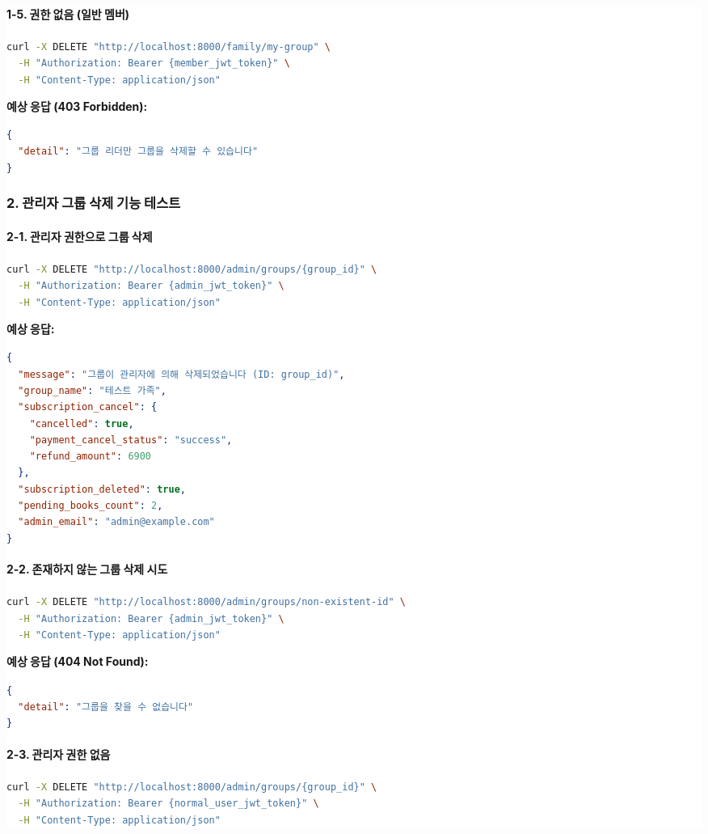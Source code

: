 #### 1-5. 권한 없음 (일반 멤버)
```bash
curl -X DELETE "http://localhost:8000/family/my-group" \
  -H "Authorization: Bearer {member_jwt_token}" \
  -H "Content-Type: application/json"
```

**예상 응답 (403 Forbidden):**
```json
{
  "detail": "그룹 리더만 그룹을 삭제할 수 있습니다"
}
```

### 2. 관리자 그룹 삭제 기능 테스트

#### 2-1. 관리자 권한으로 그룹 삭제
```bash
curl -X DELETE "http://localhost:8000/admin/groups/{group_id}" \
  -H "Authorization: Bearer {admin_jwt_token}" \
  -H "Content-Type: application/json"
```

**예상 응답:**
```json
{
  "message": "그룹이 관리자에 의해 삭제되었습니다 (ID: group_id)",
  "group_name": "테스트 가족",
  "subscription_cancel": {
    "cancelled": true,
    "payment_cancel_status": "success",
    "refund_amount": 6900
  },
  "subscription_deleted": true,
  "pending_books_count": 2,
  "admin_email": "admin@example.com"
}
```

#### 2-2. 존재하지 않는 그룹 삭제 시도
```bash
curl -X DELETE "http://localhost:8000/admin/groups/non-existent-id" \
  -H "Authorization: Bearer {admin_jwt_token}" \
  -H "Content-Type: application/json"
```

**예상 응답 (404 Not Found):**
```json
{
  "detail": "그룹을 찾을 수 없습니다"
}
```

#### 2-3. 관리자 권한 없음
```bash
curl -X DELETE "http://localhost:8000/admin/groups/{group_id}" \
  -H "Authorization: Bearer {normal_user_jwt_token}" \
  -H "Content-Type: application/json"
```

